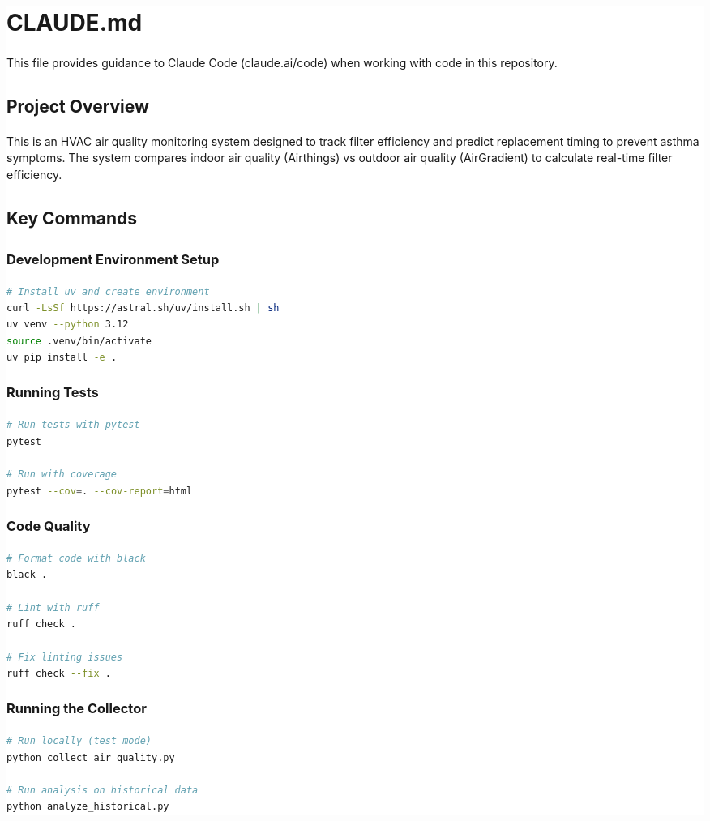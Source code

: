 # CLAUDE.md

This file provides guidance to Claude Code (claude.ai/code) when working with code in this repository.

## Project Overview

This is an HVAC air quality monitoring system designed to track filter efficiency and predict replacement timing to prevent asthma symptoms. The system compares indoor air quality (Airthings) vs outdoor air quality (AirGradient) to calculate real-time filter efficiency.

## Key Commands

### Development Environment Setup
```bash
# Install uv and create environment
curl -LsSf https://astral.sh/uv/install.sh | sh
uv venv --python 3.12
source .venv/bin/activate
uv pip install -e .
```

### Running Tests
```bash
# Run tests with pytest
pytest

# Run with coverage
pytest --cov=. --cov-report=html
```

### Code Quality
```bash
# Format code with black
black .

# Lint with ruff
ruff check .

# Fix linting issues
ruff check --fix .
```

### Running the Collector
```bash
# Run locally (test mode)
python collect_air_quality.py

# Run analysis on historical data
python analyze_historical.py
```
